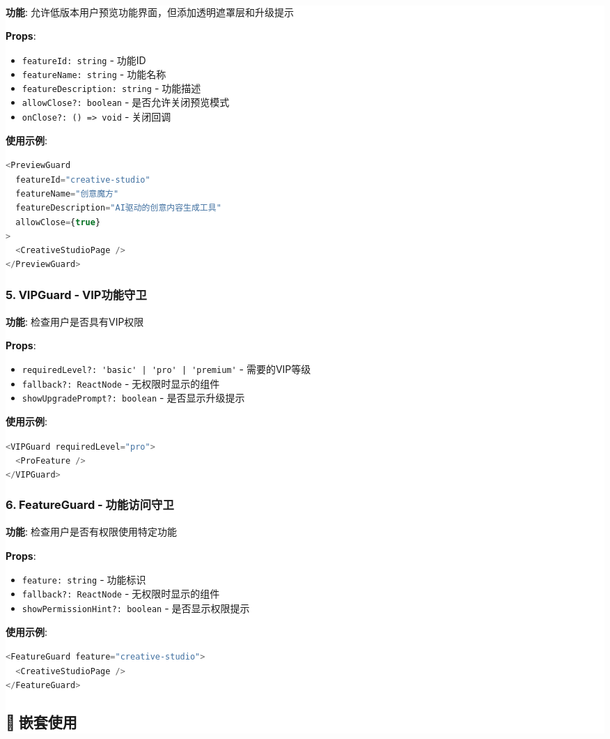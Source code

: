 **功能**: 允许低版本用户预览功能界面，但添加透明遮罩层和升级提示

**Props**:
- `featureId: string` - 功能ID
- `featureName: string` - 功能名称
- `featureDescription: string` - 功能描述
- `allowClose?: boolean` - 是否允许关闭预览模式
- `onClose?: () => void` - 关闭回调

**使用示例**:
```typescript
<PreviewGuard 
  featureId="creative-studio" 
  featureName="创意魔方" 
  featureDescription="AI驱动的创意内容生成工具"
  allowClose={true}
>
  <CreativeStudioPage />
</PreviewGuard>
```

### 5. VIPGuard - VIP功能守卫

**功能**: 检查用户是否具有VIP权限

**Props**:
- `requiredLevel?: 'basic' | 'pro' | 'premium'` - 需要的VIP等级
- `fallback?: ReactNode` - 无权限时显示的组件
- `showUpgradePrompt?: boolean` - 是否显示升级提示

**使用示例**:
```typescript
<VIPGuard requiredLevel="pro">
  <ProFeature />
</VIPGuard>
```

### 6. FeatureGuard - 功能访问守卫

**功能**: 检查用户是否有权限使用特定功能

**Props**:
- `feature: string` - 功能标识
- `fallback?: ReactNode` - 无权限时显示的组件
- `showPermissionHint?: boolean` - 是否显示权限提示

**使用示例**:
```typescript
<FeatureGuard feature="creative-studio">
  <CreativeStudioPage />
</FeatureGuard>
```

## 🎯 嵌套使用
